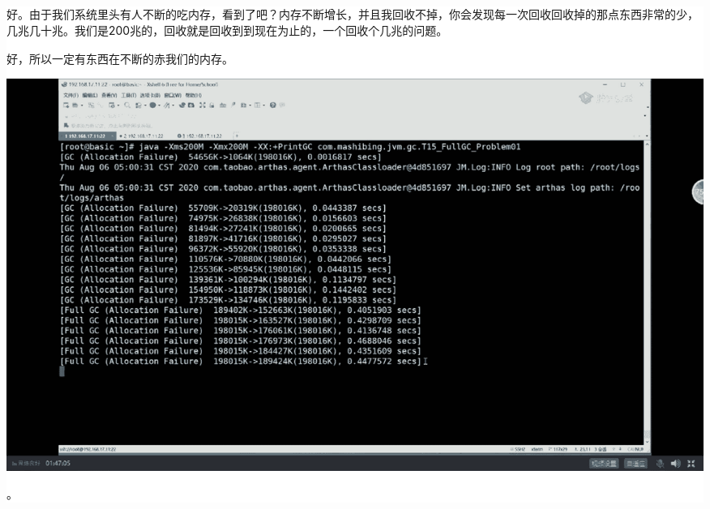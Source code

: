 好。由于我们系统里头有人不断的吃内存，看到了吧？内存不断增长，并且我回收不掉，你会发现每一次回收回收掉的那点东西非常的少，几兆几十兆。我们是200兆的，回收就是回收到到现在为止的，一个回收个几兆的问题。

好，所以一定有东西在不断的赤我们的内存。

![](img/171aa58ce67caaadb37bbd9fecf0fd52_128.png)

。